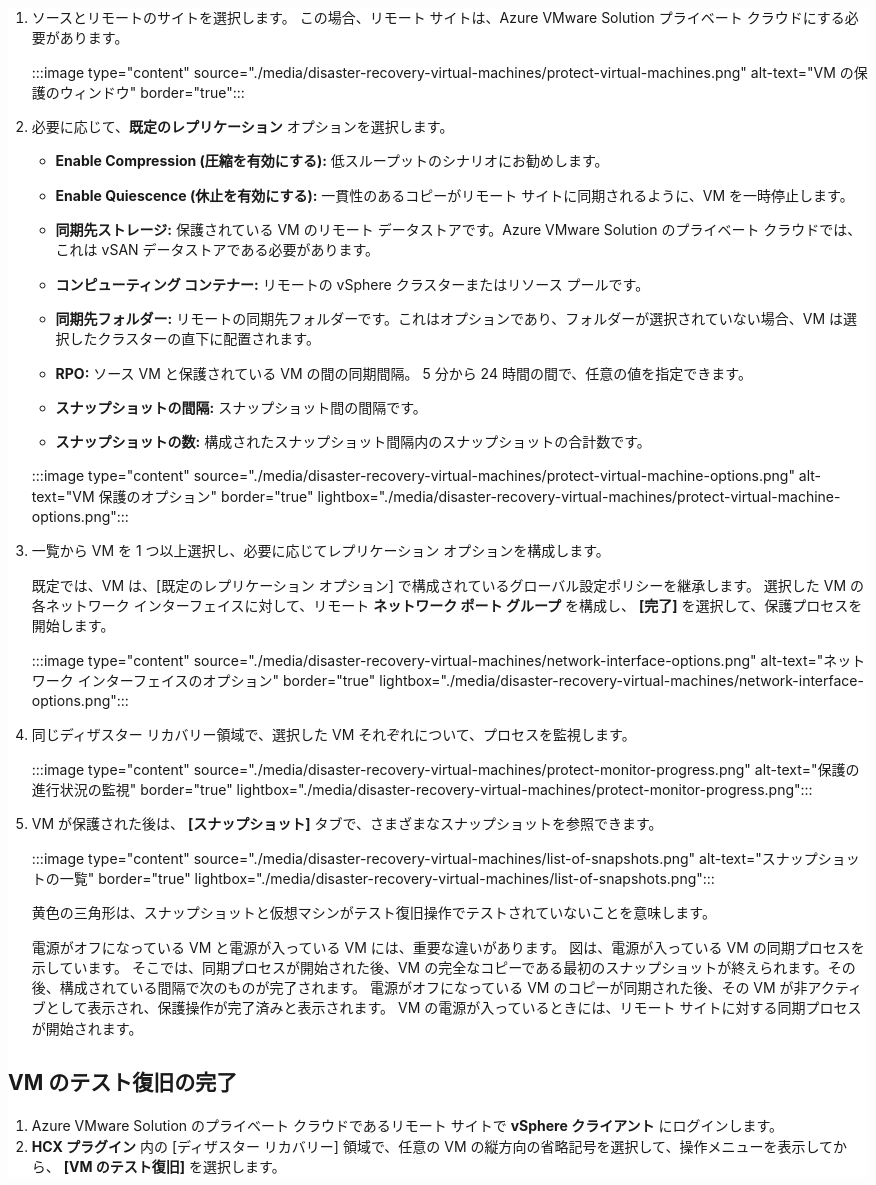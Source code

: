1. ソースとリモートのサイトを選択します。 この場合、リモート サイトは、Azure VMware Solution プライベート クラウドにする必要があります。

   :::image type="content" source="./media/disaster-recovery-virtual-machines/protect-virtual-machines.png" alt-text="VM の保護のウィンドウ" border="true":::

1. 必要に応じて、**既定のレプリケーション** オプションを選択します。

   - **Enable Compression (圧縮を有効にする):** 低スループットのシナリオにお勧めします。

   - **Enable Quiescence (休止を有効にする):** 一貫性のあるコピーがリモート サイトに同期されるように、VM を一時停止します。

   - **同期先ストレージ:** 保護されている VM のリモート データストアです。Azure VMware Solution のプライベート クラウドでは、これは vSAN データストアである必要があります。

   - **コンピューティング コンテナー:** リモートの vSphere クラスターまたはリソース プールです。

   - **同期先フォルダー:** リモートの同期先フォルダーです。これはオプションであり、フォルダーが選択されていない場合、VM は選択したクラスターの直下に配置されます。

   - **RPO:** ソース VM と保護されている VM の間の同期間隔。 5 分から 24 時間の間で、任意の値を指定できます。

   - **スナップショットの間隔:** スナップショット間の間隔です。

   - **スナップショットの数:** 構成されたスナップショット間隔内のスナップショットの合計数です。

   :::image type="content" source="./media/disaster-recovery-virtual-machines/protect-virtual-machine-options.png" alt-text="VM 保護のオプション" border="true" lightbox="./media/disaster-recovery-virtual-machines/protect-virtual-machine-options.png":::

1. 一覧から VM を 1 つ以上選択し、必要に応じてレプリケーション オプションを構成します。

   既定では、VM は、[既定のレプリケーション オプション] で構成されているグローバル設定ポリシーを継承します。 選択した VM の各ネットワーク インターフェイスに対して、リモート **ネットワーク ポート グループ** を構成し、 **[完了]** を選択して、保護プロセスを開始します。

   :::image type="content" source="./media/disaster-recovery-virtual-machines/network-interface-options.png" alt-text="ネットワーク インターフェイスのオプション" border="true" lightbox="./media/disaster-recovery-virtual-machines/network-interface-options.png":::

1. 同じディザスター リカバリー領域で、選択した VM それぞれについて、プロセスを監視します。

   :::image type="content" source="./media/disaster-recovery-virtual-machines/protect-monitor-progress.png" alt-text="保護の進行状況の監視" border="true" lightbox="./media/disaster-recovery-virtual-machines/protect-monitor-progress.png":::

1. VM が保護された後は、 **[スナップショット]** タブで、さまざまなスナップショットを参照できます。

   :::image type="content" source="./media/disaster-recovery-virtual-machines/list-of-snapshots.png" alt-text="スナップショットの一覧" border="true" lightbox="./media/disaster-recovery-virtual-machines/list-of-snapshots.png":::

   黄色の三角形は、スナップショットと仮想マシンがテスト復旧操作でテストされていないことを意味します。

   電源がオフになっている VM と電源が入っている VM には、重要な違いがあります。 図は、電源が入っている VM の同期プロセスを示しています。 そこでは、同期プロセスが開始された後、VM の完全なコピーである最初のスナップショットが終えられます。その後、構成されている間隔で次のものが完了されます。 電源がオフになっている VM のコピーが同期された後、その VM が非アクティブとして表示され、保護操作が完了済みと表示されます。  VM の電源が入っているときには、リモート サイトに対する同期プロセスが開始されます。

## <a name="complete-a-test-recover-of-vms"></a>VM のテスト復旧の完了

1. Azure VMware Solution のプライベート クラウドであるリモート サイトで **vSphere クライアント** にログインします。 
1. **HCX プラグイン** 内の [ディザスター リカバリー] 領域で、任意の VM の縦方向の省略記号を選択して、操作メニューを表示してから、 **[VM のテスト復旧]** を選択します。
